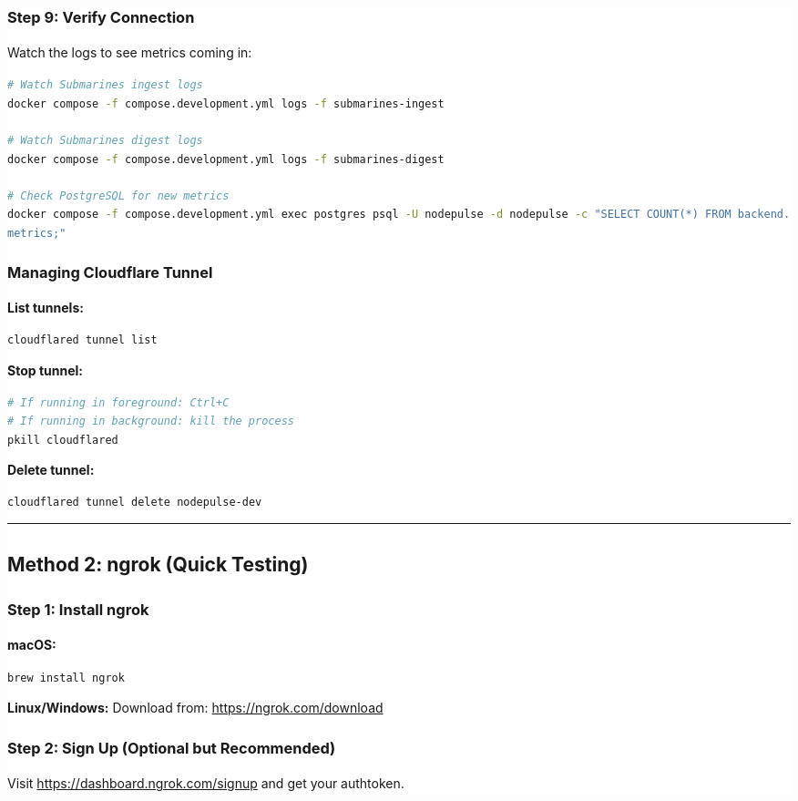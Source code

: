 ### Step 9: Verify Connection

Watch the logs to see metrics coming in:

```bash
# Watch Submarines ingest logs
docker compose -f compose.development.yml logs -f submarines-ingest

# Watch Submarines digest logs
docker compose -f compose.development.yml logs -f submarines-digest

# Check PostgreSQL for new metrics
docker compose -f compose.development.yml exec postgres psql -U nodepulse -d nodepulse -c "SELECT COUNT(*) FROM backend.metrics;"
```

### Managing Cloudflare Tunnel

**List tunnels:**

```bash
cloudflared tunnel list
```

**Stop tunnel:**

```bash
# If running in foreground: Ctrl+C
# If running in background: kill the process
pkill cloudflared
```

**Delete tunnel:**

```bash
cloudflared tunnel delete nodepulse-dev
```

---

## Method 2: ngrok (Quick Testing)

### Step 1: Install ngrok

**macOS:**

```bash
brew install ngrok
```

**Linux/Windows:**
Download from: https://ngrok.com/download

### Step 2: Sign Up (Optional but Recommended)

Visit https://dashboard.ngrok.com/signup and get your authtoken.
